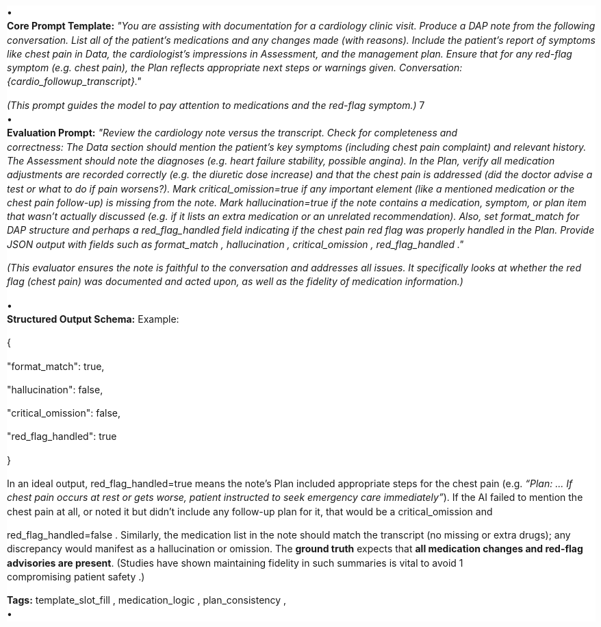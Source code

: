 •    
**Core Prompt Template:** *"You are assisting with documentation for a cardiology clinic visit. Produce a DAP note from the following conversation. List all of the patient’s medications and any changes made (with reasons). Include the patient’s report of symptoms like chest pain in Data, the cardiologist’s impressions in Assessment, and the management plan. Ensure that for any red-flag symptom (e.g. chest pain), the Plan reflects appropriate next steps or warnings given. Conversation: {cardio\_followup\_transcript}."* 

*(This prompt guides the model to pay attention to medications and the red-flag symptom.)* 7  
•    
**Evaluation Prompt:** *"Review the cardiology note versus the transcript. Check for completeness and*   
*correctness: The Data section should mention the patient’s key symptoms (including chest pain complaint) and relevant history. The Assessment should note the diagnoses (e.g. heart failure stability, possible angina). In the Plan, verify all medication adjustments are recorded correctly (e.g. the diuretic dose increase) and that the chest pain is addressed (did the doctor advise a test or what to do if pain worsens?). Mark critical\_omission=true if any important element (like a mentioned medication or the chest pain follow-up) is missing from the note. Mark hallucination=true if the note contains a medication, symptom, or plan item that wasn’t actually discussed (e.g. if it lists an extra medication or an unrelated recommendation). Also, set format\_match for DAP structure and perhaps a red\_flag\_handled field indicating if the chest pain red flag was properly handled in the Plan. Provide JSON output with fields such as format\_match , hallucination ,  critical\_omission , red\_flag\_handled ."* 

*(This evaluator ensures the note is faithful to the conversation and addresses all issues. It specifically looks at whether the red flag (chest pain) was documented and acted upon, as well as the fidelity of medication information.)* 

•    
**Structured Output Schema:** Example: 

{ 

"format\_match": true, 

"hallucination": false, 

"critical\_omission": false, 

"red\_flag\_handled": true 

} 

In an ideal output, red\_flag\_handled=true means the note’s Plan included appropriate steps for the chest pain (e.g. *“Plan: ... If chest pain occurs at rest or gets worse, patient instructed to seek emergency care immediately”*). If the AI failed to mention the chest pain at all, or noted it but didn’t include any follow-up plan for it, that would be a critical\_omission and  

red\_flag\_handled=false . Similarly, the medication list in the note should match the transcript (no missing or extra drugs); any discrepancy would manifest as a hallucination or omission. The **ground truth** expects that **all medication changes and red-flag advisories are present**. (Studies have shown maintaining fidelity in such summaries is vital to avoid 1   
compromising patient safety .) 

**Tags:** template\_slot\_fill , medication\_logic , plan\_consistency ,    
•  
